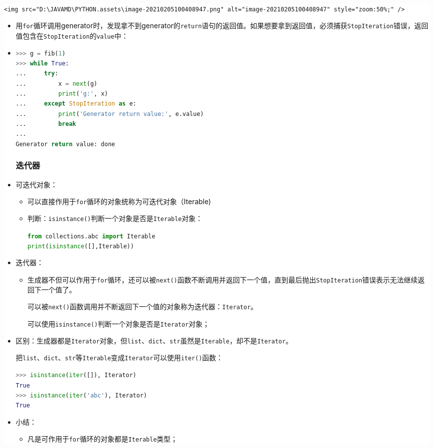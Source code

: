     <img src="D:\JAVAMD\PYTHON.assets\image-20210205100408947.png" alt="image-20210205100408947" style="zoom:50%;" />

- 用`for`循环调用generator时，发现拿不到generator的`return`语句的返回值。如果想要拿到返回值，必须捕获`StopIteration`错误，返回值包含在`StopIteration`的`value`中：

- ```python
  >>> g = fib(1)
  >>> while True:
  ...     try:
  ...         x = next(g)
  ...         print('g:', x)
  ...     except StopIteration as e:
  ...         print('Generator return value:', e.value)
  ...         break
  ...
  Generator return value: done
  ```

  ### 迭代器

- 可迭代对象：

  - 可以直接作用于`for`循环的对象统称为可迭代对象（Iterable)

  - 判断：`isinstance()`判断一个对象是否是`Iterable`对象：

    ```python
    from collections.abc import Iterable
    print(isinstance([],Iterable))
    ```

- 迭代器：

  - 生成器不但可以作用于`for`循环，还可以被`next()`函数不断调用并返回下一个值，直到最后抛出`StopIteration`错误表示无法继续返回下一个值了。

    可以被`next()`函数调用并不断返回下一个值的对象称为迭代器：`Iterator`。

    可以使用`isinstance()`判断一个对象是否是`Iterator`对象；

- 区别：生成器都是`Iterator`对象，但`list`、`dict`、`str`虽然是`Iterable`，却不是`Iterator`。

  把`list`、`dict`、`str`等`Iterable`变成`Iterator`可以使用`iter()`函数：

  ```python
  >>> isinstance(iter([]), Iterator)
  True
  >>> isinstance(iter('abc'), Iterator)
  True
  ```

- 小结：

  - 凡是可作用于`for`循环的对象都是`Iterable`类型；
